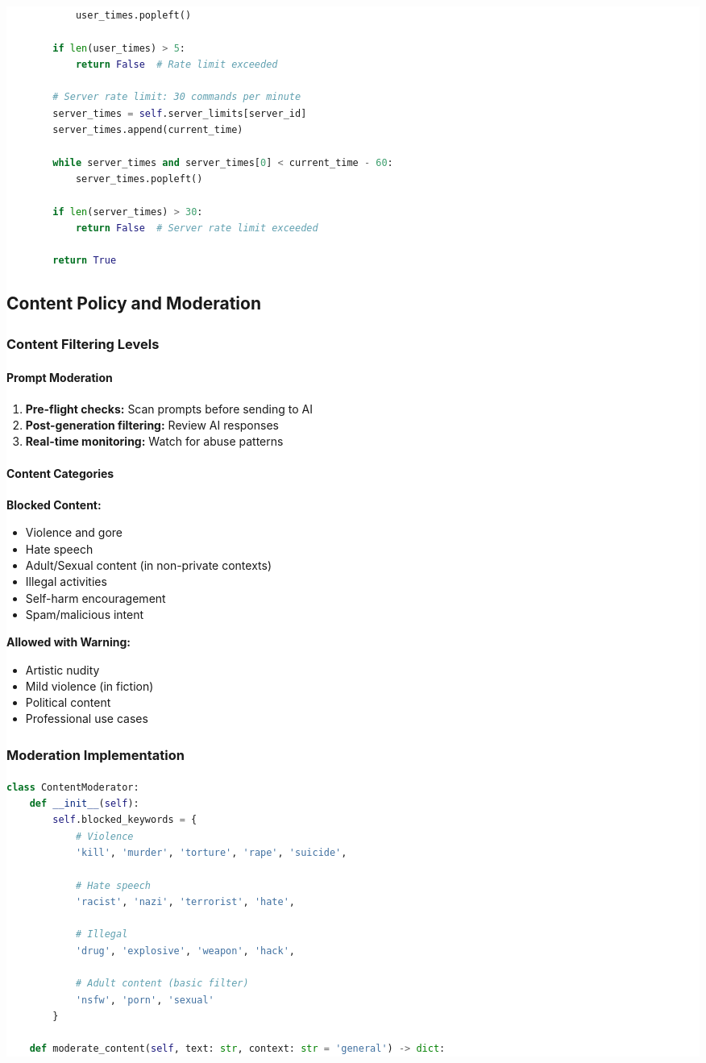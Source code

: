 ```python
            user_times.popleft()

        if len(user_times) > 5:
            return False  # Rate limit exceeded

        # Server rate limit: 30 commands per minute
        server_times = self.server_limits[server_id]
        server_times.append(current_time)

        while server_times and server_times[0] < current_time - 60:
            server_times.popleft()

        if len(server_times) > 30:
            return False  # Server rate limit exceeded

        return True
```

## Content Policy and Moderation

### Content Filtering Levels

#### Prompt Moderation

1. **Pre-flight checks:** Scan prompts before sending to AI
2. **Post-generation filtering:** Review AI responses
3. **Real-time monitoring:** Watch for abuse patterns

#### Content Categories

**Blocked Content:**
- Violence and gore
- Hate speech
- Adult/Sexual content (in non-private contexts)
- Illegal activities
- Self-harm encouragement
- Spam/malicious intent

**Allowed with Warning:**
- Artistic nudity
- Mild violence (in fiction)
- Political content
- Professional use cases

### Moderation Implementation

```python
class ContentModerator:
    def __init__(self):
        self.blocked_keywords = {
            # Violence
            'kill', 'murder', 'torture', 'rape', 'suicide',

            # Hate speech
            'racist', 'nazi', 'terrorist', 'hate',

            # Illegal
            'drug', 'explosive', 'weapon', 'hack',

            # Adult content (basic filter)
            'nsfw', 'porn', 'sexual'
        }

    def moderate_content(self, text: str, context: str = 'general') -> dict:
```